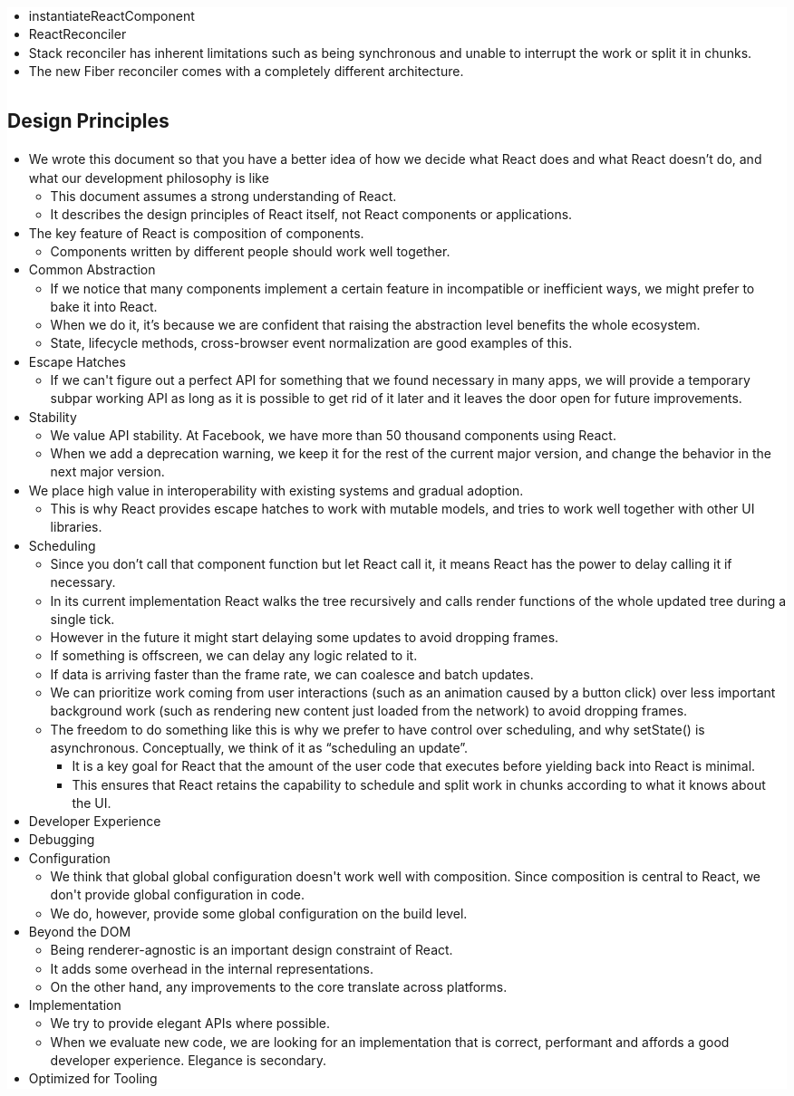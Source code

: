   - instantiateReactComponent
  - ReactReconciler 
- Stack reconciler has inherent limitations such as being synchronous and unable to interrupt the work or split it in chunks. 
- The new Fiber reconciler comes with a completely different architecture.

## Design Principles

- We wrote this document so that you have a better idea of how we decide what React does and what React doesn’t do, and what our development philosophy is like
  - This document assumes a strong understanding of React.
  - It describes the design principles of React itself, not React components or applications.
- The key feature of React is composition of components. 
	- Components written by different people should work well together. 
- Common Abstraction
	- If we notice that many components implement a certain feature in incompatible or inefficient ways, we might prefer to bake it into React. 
  - When we do it, it’s because we are confident that raising the abstraction level benefits the whole ecosystem.
  - State, lifecycle methods, cross-browser event normalization are good examples of this.
- Escape Hatches
	- If we can't figure out a perfect API for something that we found necessary in many apps, we will provide a temporary subpar working API as long as it is possible to get rid of it later and it leaves the door open for future improvements.
- Stability
	- We value API stability. At Facebook, we have more than 50 thousand components using React. 
	- When we add a deprecation warning, we keep it for the rest of the current major version, and change the behavior in the next major version.
- We place high value in interoperability with existing systems and gradual adoption.
	- This is why React provides escape hatches to work with mutable models, and tries to work well together with other UI libraries. 
- Scheduling
  - Since you don’t call that component function but let React call it, it means React has the power to delay calling it if necessary. 
  - In its current implementation React walks the tree recursively and calls render functions of the whole updated tree during a single tick. 
  - However in the future it might start delaying some updates to avoid dropping frames.
  - If something is offscreen, we can delay any logic related to it. 
  - If data is arriving faster than the frame rate, we can coalesce and batch updates.
  - We can prioritize work coming from user interactions (such as an animation caused by a button click) over less important background work (such as rendering new content just loaded from the network) to avoid dropping frames.
  - The freedom to do something like this is why we prefer to have control over scheduling, and why setState() is asynchronous. Conceptually, we think of it as “scheduling an update”.
	- It is a key goal for React that the amount of the user code that executes before yielding back into React is minimal. 
	- This ensures that React retains the capability to schedule and split work in chunks according to what it knows about the UI.
- Developer Experience
- Debugging
- Configuration
	- We think that global global configuration doesn't work well with composition. Since composition is central to React, we don't provide global configuration in code.
	- We do, however, provide some global configuration on the build level.
- Beyond the DOM
	- Being renderer-agnostic is an important design constraint of React.
  - It adds some overhead in the internal representations. 
  - On the other hand, any improvements to the core translate across platforms.
- Implementation
	- We try to provide elegant APIs where possible. 
	- When we evaluate new code, we are looking for an implementation that is correct, performant and affords a good developer experience. Elegance is secondary.
- Optimized for Tooling